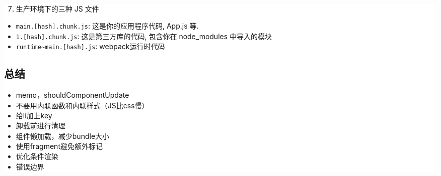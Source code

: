 7. 生产环境下的三种 JS 文件
- `main.[hash].chunk.js`: 这是你的应用程序代码, App.js 等.
- `1.[hash].chunk.js`: 这是第三方库的代码, 包含你在 node_modules 中导入的模块
- `runtime~main.[hash].js`: webpack运行时代码


## 总结
- memo，shouldComponentUpdate
- 不要用内联函数和内联样式（JS比css慢）
- 给li加上key
- 卸载前进行清理
- 组件懒加载，减少bundle大小
- 使用fragment避免额外标记
- 优化条件渲染
- 错误边界
